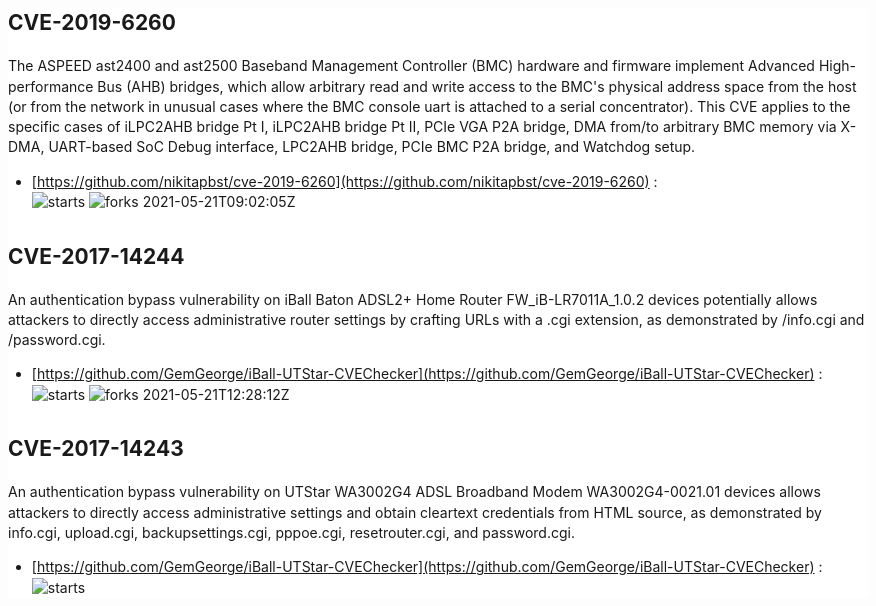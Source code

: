 ## CVE-2019-6260
 The ASPEED ast2400 and ast2500 Baseband Management Controller (BMC) hardware and firmware implement Advanced High-performance Bus (AHB) bridges, which allow arbitrary read and write access to the BMC's physical address space from the host (or from the network in unusual cases where the BMC console uart is attached to a serial concentrator). This CVE applies to the specific cases of iLPC2AHB bridge Pt I, iLPC2AHB bridge Pt II, PCIe VGA P2A bridge, DMA from/to arbitrary BMC memory via X-DMA, UART-based SoC Debug interface, LPC2AHB bridge, PCIe BMC P2A bridge, and Watchdog setup.

- [https://github.com/nikitapbst/cve-2019-6260](https://github.com/nikitapbst/cve-2019-6260) :  
![starts](https://img.shields.io/github/stars/nikitapbst/cve-2019-6260.svg) 
![forks](https://img.shields.io/github/forks/nikitapbst/cve-2019-6260.svg) 
2021-05-21T09:02:05Z

## CVE-2017-14244
 An authentication bypass vulnerability on iBall Baton ADSL2+ Home Router FW_iB-LR7011A_1.0.2 devices potentially allows attackers to directly access administrative router settings by crafting URLs with a .cgi extension, as demonstrated by /info.cgi and /password.cgi.

- [https://github.com/GemGeorge/iBall-UTStar-CVEChecker](https://github.com/GemGeorge/iBall-UTStar-CVEChecker) :  
![starts](https://img.shields.io/github/stars/GemGeorge/iBall-UTStar-CVEChecker.svg) 
![forks](https://img.shields.io/github/forks/GemGeorge/iBall-UTStar-CVEChecker.svg) 
2021-05-21T12:28:12Z

## CVE-2017-14243
 An authentication bypass vulnerability on UTStar WA3002G4 ADSL Broadband Modem WA3002G4-0021.01 devices allows attackers to directly access administrative settings and obtain cleartext credentials from HTML source, as demonstrated by info.cgi, upload.cgi, backupsettings.cgi, pppoe.cgi, resetrouter.cgi, and password.cgi.

- [https://github.com/GemGeorge/iBall-UTStar-CVEChecker](https://github.com/GemGeorge/iBall-UTStar-CVEChecker) :  
![starts](https://img.shields.io/github/stars/GemGeorge/iBall-UTStar-CVEChecker.svg) 
